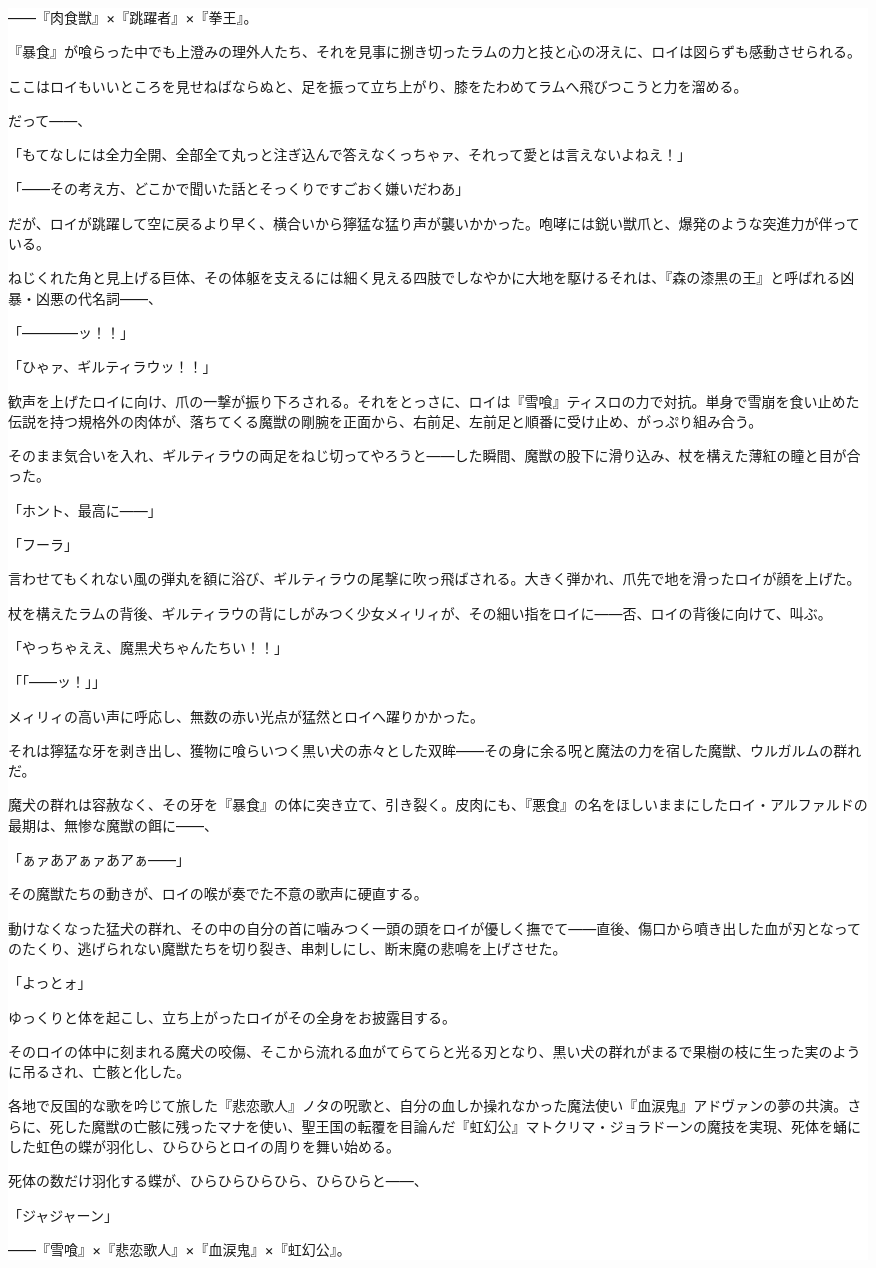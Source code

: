 ――『肉食獣』×『跳躍者』×『拳王』。

『暴食』が喰らった中でも上澄みの理外人たち、それを見事に捌き切ったラムの力と技と心の冴えに、ロイは図らずも感動させられる。

ここはロイもいいところを見せねばならぬと、足を振って立ち上がり、膝をたわめてラムへ飛びつこうと力を溜める。

だって――、

「もてなしには全力全開、全部全て丸っと注ぎ込んで答えなくっちゃァ、それって愛とは言えないよねえ！」

「――その考え方、どこかで聞いた話とそっくりですごおく嫌いだわあ」

だが、ロイが跳躍して空に戻るより早く、横合いから獰猛な猛り声が襲いかかった。咆哮には鋭い獣爪と、爆発のような突進力が伴っている。

ねじくれた角と見上げる巨体、その体躯を支えるには細く見える四肢でしなやかに大地を駆けるそれは、『森の漆黒の王』と呼ばれる凶暴・凶悪の代名詞――、

「――――ッ！！」

「ひゃァ、ギルティラウッ！！」

歓声を上げたロイに向け、爪の一撃が振り下ろされる。それをとっさに、ロイは『雪喰』ティスロの力で対抗。単身で雪崩を食い止めた伝説を持つ規格外の肉体が、落ちてくる魔獣の剛腕を正面から、右前足、左前足と順番に受け止め、がっぷり組み合う。

そのまま気合いを入れ、ギルティラウの両足をねじ切ってやろうと――した瞬間、魔獣の股下に滑り込み、杖を構えた薄紅の瞳と目が合った。

「ホント、最高に――」

「フーラ」

言わせてもくれない風の弾丸を額に浴び、ギルティラウの尾撃に吹っ飛ばされる。大きく弾かれ、爪先で地を滑ったロイが顔を上げた。

杖を構えたラムの背後、ギルティラウの背にしがみつく少女メィリィが、その細い指をロイに――否、ロイの背後に向けて、叫ぶ。

「やっちゃええ、魔黒犬ちゃんたちい！！」

「「――ッ！」」

メィリィの高い声に呼応し、無数の赤い光点が猛然とロイへ躍りかかった。

それは獰猛な牙を剥き出し、獲物に喰らいつく黒い犬の赤々とした双眸――その身に余る呪と魔法の力を宿した魔獣、ウルガルムの群れだ。

魔犬の群れは容赦なく、その牙を『暴食』の体に突き立て、引き裂く。皮肉にも、『悪食』の名をほしいままにしたロイ・アルファルドの最期は、無惨な魔獣の餌に――、

「ぁァあアぁァあアぁ――」

その魔獣たちの動きが、ロイの喉が奏でた不意の歌声に硬直する。

動けなくなった猛犬の群れ、その中の自分の首に噛みつく一頭の頭をロイが優しく撫でて――直後、傷口から噴き出した血が刃となってのたくり、逃げられない魔獣たちを切り裂き、串刺しにし、断末魔の悲鳴を上げさせた。

「よっとォ」

ゆっくりと体を起こし、立ち上がったロイがその全身をお披露目する。

そのロイの体中に刻まれる魔犬の咬傷、そこから流れる血がてらてらと光る刃となり、黒い犬の群れがまるで果樹の枝に生った実のように吊るされ、亡骸と化した。

各地で反国的な歌を吟じて旅した『悲恋歌人』ノタの呪歌と、自分の血しか操れなかった魔法使い『血涙鬼』アドヴァンの夢の共演。さらに、死した魔獣の亡骸に残ったマナを使い、聖王国の転覆を目論んだ『虹幻公』マトクリマ・ジョラドーンの魔技を実現、死体を蛹にした虹色の蝶が羽化し、ひらひらとロイの周りを舞い始める。

死体の数だけ羽化する蝶が、ひらひらひらひら、ひらひらと――、

「ジャジャーン」

――『雪喰』×『悲恋歌人』×『血涙鬼』×『虹幻公』。
